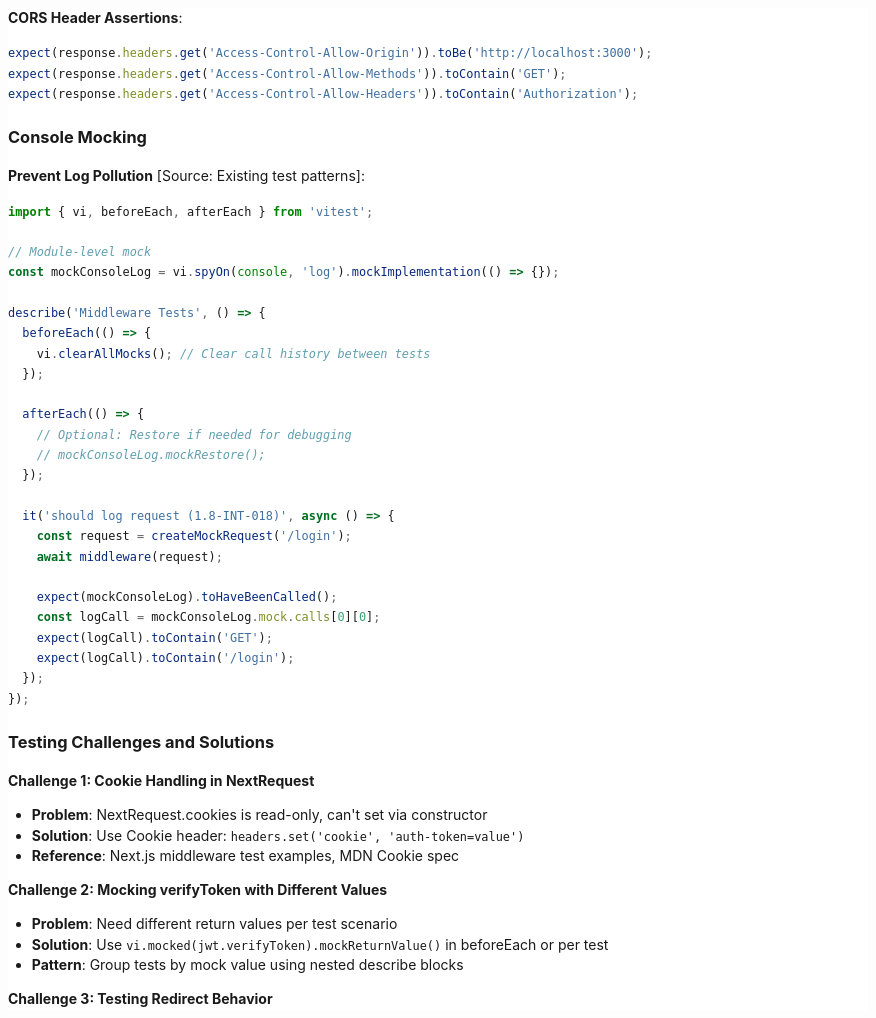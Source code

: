 **CORS Header Assertions**:

```typescript
expect(response.headers.get('Access-Control-Allow-Origin')).toBe('http://localhost:3000');
expect(response.headers.get('Access-Control-Allow-Methods')).toContain('GET');
expect(response.headers.get('Access-Control-Allow-Headers')).toContain('Authorization');
```

### Console Mocking

**Prevent Log Pollution** [Source: Existing test patterns]:

```typescript
import { vi, beforeEach, afterEach } from 'vitest';

// Module-level mock
const mockConsoleLog = vi.spyOn(console, 'log').mockImplementation(() => {});

describe('Middleware Tests', () => {
  beforeEach(() => {
    vi.clearAllMocks(); // Clear call history between tests
  });

  afterEach(() => {
    // Optional: Restore if needed for debugging
    // mockConsoleLog.mockRestore();
  });

  it('should log request (1.8-INT-018)', async () => {
    const request = createMockRequest('/login');
    await middleware(request);

    expect(mockConsoleLog).toHaveBeenCalled();
    const logCall = mockConsoleLog.mock.calls[0][0];
    expect(logCall).toContain('GET');
    expect(logCall).toContain('/login');
  });
});
```

### Testing Challenges and Solutions

**Challenge 1: Cookie Handling in NextRequest**

- **Problem**: NextRequest.cookies is read-only, can't set via constructor
- **Solution**: Use Cookie header: `headers.set('cookie', 'auth-token=value')`
- **Reference**: Next.js middleware test examples, MDN Cookie spec

**Challenge 2: Mocking verifyToken with Different Values**

- **Problem**: Need different return values per test scenario
- **Solution**: Use `vi.mocked(jwt.verifyToken).mockReturnValue()` in beforeEach or per test
- **Pattern**: Group tests by mock value using nested describe blocks

**Challenge 3: Testing Redirect Behavior**
